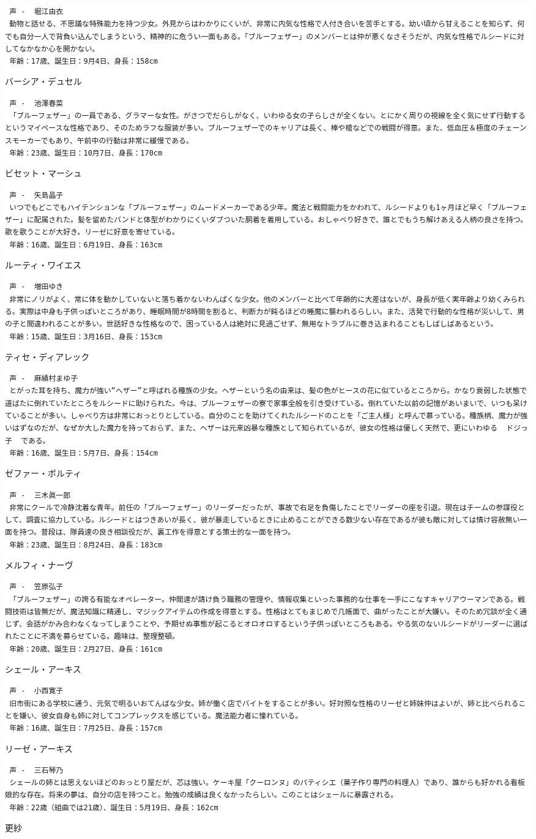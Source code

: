      声 -  堀江由衣 
     動物と話せる、不思議な特殊能力を持つ少女。外見からはわかりにくいが、非常に内気な性格で人付き合いを苦手とする。幼い頃から甘えることを知らず、何でも自分一人で背負い込んでしまうという、精神的に危うい一面もある。「ブルーフェザー」のメンバーとは仲が悪くなさそうだが、内気な性格でルシードに対してなかなか心を開かない。 
     年齢：17歳、誕生日：9月4日、身長：158cm 
バーシア・デュセル

     声 -  池澤春菜 
     「ブルーフェザー」の一員である、グラマーな女性。がさつでだらしがなく、いわゆる女の子らしさが全くない。とにかく周りの視線を全く気にせず行動するというマイペースな性格であり、そのためラフな服装が多い。ブルーフェザーでのキャリアは長く、棒や槍などでの戦闘が得意。また、低血圧＆極度のチェーンスモーカーでもあり、午前中の行動は非常に緩慢である。 
     年齢：23歳、誕生日：10月7日、身長：170cm 
ビセット・マーシュ

     声 -  矢島晶子 
     いつでもどこでもハイテンションな「ブルーフェザー」のムードメーカーである少年。魔法と戦闘能力をかわれて、ルシードよりも1ヶ月ほど早く「ブルーフェザー」に配属された。髪を留めたバンドと体型がわかりにくいダブついた胴着を着用している。おしゃべり好きで、誰とでもうち解けあえる人柄の良さを持つ。歌を歌うことが大好き。リーゼに好意を寄せている。 
     年齢：16歳、誕生日：6月19日、身長：163cm 
ルーティ・ワイエス

     声 -  増田ゆき 
     非常にノリがよく、常に体を動かしていないと落ち着かないわんぱくな少女。他のメンバーと比べて年齢的に大差はないが、身長が低く実年齢より幼くみられる。実際は中身も子供っぽいところがあり、睡眠時間が8時間を割ると、判断力が鈍るほどの睡魔に襲われるらしい。また、活発で行動的な性格が災いして、男の子と間違われることが多い。世話好きな性格なので、困っている人は絶対に見過ごせず、無用なトラブルに巻き込まれることもしばしばあるという。 
     年齢：15歳、誕生日：3月16日、身長：153cm 
ティセ・ディアレック

     声 -  麻績村まゆ子 
     とがった耳を持ち、魔力が強い“ヘザー”と呼ばれる種族の少女。ヘザーという名の由来は、髪の色がヒースの花に似ているところから。かなり衰弱した状態で道ばたに倒れていたところをルシードに助けられた。今は、ブルーフェザーの寮で家事全般を引き受けている。倒れていた以前の記憶があいまいで、いつも呆けていることが多い。しゃべり方は非常におっとりとしている。自分のことを助けてくれたルシードのことを「ご主人様」と呼んで慕っている。種族柄、魔力が強いはずなのだが、なぜか大した魔力を持っておらず、また、ヘザーは元来凶暴な種族として知られているが、彼女の性格は優しく天然で、更にいわゆる  ドジっ子  である。 
     年齢：16歳、誕生日：5月7日、身長：154cm 
ゼファー・ボルティ

     声 -  三木眞一郎 
     非常にクールで冷静沈着な青年。前任の「ブルーフェザー」のリーダーだったが、事故で右足を負傷したことでリーダーの座を引退。現在はチームの参謀役として、調査に協力している。ルシードとはつきあいが長く、彼が暴走しているときに止めることができる数少ない存在であるが彼も敵に対しては情け容赦無い一面を持つ。普段は、隊員達の良き相談役だが、裏工作を得意とする策士的な一面を持つ。 
     年齢：23歳、誕生日：8月24日、身長：183cm 
メルフィ・ナーヴ

     声 -  笠原弘子 
     「ブルーフェザー」の誇る有能なオペレーター。仲間達が請け負う職務の管理や、情報収集といった事務的な仕事を一手にこなすキャリアウーマンである。戦闘技術は皆無だが、魔法知識に精通し、マジックアイテムの作成を得意とする。性格はとてもまじめで几帳面で、曲がったことが大嫌い。そのため冗談が全く通じず、会話がかみ合わなくなってしまうことや、予期せぬ事態が起こるとオロオロするという子供っぽいところもある。やる気のないルシードがリーダーに選ばれたことに不満を募らせている。趣味は、整理整頓。 
     年齢：20歳、誕生日：2月27日、身長：161cm 
シェール・アーキス

     声 -  小西寛子 
     旧市街にある学校に通う、元気で明るいおてんばな少女。姉が働く店でバイトをすることが多い。好対照な性格のリーゼと姉妹仲はよいが、姉と比べられることを嫌い、彼女自身も姉に対してコンプレックスを感じている。魔法能力者に憧れている。 
     年齢：16歳、誕生日：7月25日、身長：157cm 
リーゼ・アーキス

     声 -  三石琴乃 
     シェールの姉とは思えないほどのおっとり屋だが、芯は強い。ケーキ屋「クーロンヌ」のパティシエ（菓子作り専門の料理人）であり、誰からも好かれる看板娘的な存在。将来の夢は、自分の店を持つこと。勉強の成績は良くなかったらしい。このことはシェールに暴露される。 
     年齢：22歳（組曲では21歳）、誕生日：5月19日、身長：162cm 
更紗
